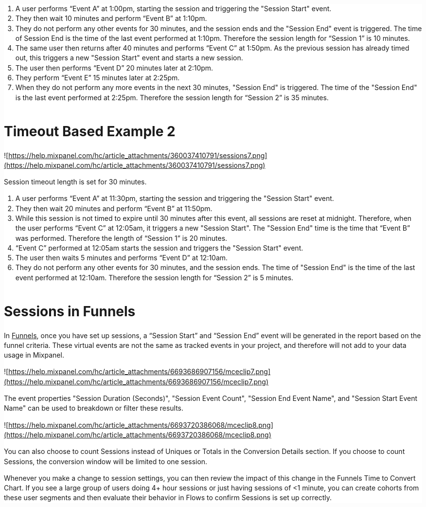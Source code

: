 1. A user performs “Event A” at 1:00pm, starting the session and triggering the "Session Start" event.
2. They then wait 10 minutes and perform “Event B” at 1:10pm.
3. They do not perform any other events for 30 minutes, and the session ends and the "Session End" event is triggered. The time of Session End is the time of the last event performed at 1:10pm. Therefore the session length for “Session 1” is 10 minutes.
4. The same user then returns after 40 minutes and performs “Event C” at 1:50pm. As the previous session has already timed out, this triggers a new "Session Start" event and starts a new session.
5. The user then performs “Event D” 20 minutes later at 2:10pm.
6. They perform “Event E” 15 minutes later at 2:25pm.
7. When they do not perform any more events in the next 30 minutes, "Session End" is triggered. The time of the "Session End" is the last event performed at 2:25pm. Therefore the session length for “Session 2” is 35 minutes.

# Timeout Based Example 2

![https://help.mixpanel.com/hc/article_attachments/360037410791/sessions7.png](https://help.mixpanel.com/hc/article_attachments/360037410791/sessions7.png)

Session timeout length is set for 30 minutes.

1. A user performs “Event A” at 11:30pm, starting the session and triggering the "Session Start" event.
2. They then wait 20 minutes and perform “Event B” at 11:50pm.
3. While this session is not timed to expire until 30 minutes after this event, all sessions are reset at midnight. Therefore, when the user performs “Event C” at 12:05am, it triggers a new "Session Start". The "Session End" time is the time that “Event B” was performed. Therefore the length of “Session 1” is 20 minutes.
4. “Event C” performed at 12:05am starts the session and triggers the "Session Start" event.
5. The user then waits 5 minutes and performs “Event D” at 12:10am.
6. They do not perform any other events for 30 minutes, and the session ends. The time of "Session End" is the time of the last event performed at 12:10am. Therefore the session length for “Session 2” is 5 minutes.

# Sessions in Funnels

In [Funnels](https://help.mixpanel.com/hc/en-us/articles/115004561926), once you have set up sessions, a “Session Start” and “Session End” event will be generated in the report based on the funnel criteria. These virtual events are not the same as tracked events in your project, and therefore will not add to your data usage in Mixpanel.

![https://help.mixpanel.com/hc/article_attachments/6693686907156/mceclip7.png](https://help.mixpanel.com/hc/article_attachments/6693686907156/mceclip7.png)

The event properties "Session Duration (Seconds)", "Session Event Count", "Session End Event Name", and "Session Start Event Name" can be used to breakdown or filter these results.

![https://help.mixpanel.com/hc/article_attachments/6693720386068/mceclip8.png](https://help.mixpanel.com/hc/article_attachments/6693720386068/mceclip8.png)

You can also choose to count Sessions instead of Uniques or Totals in the Conversion Details section. If you choose to count Sessions, the conversion window will be limited to one session.

Whenever you make a change to session settings, you can then review the impact of this change in the Funnels Time to Convert Chart. If you see a large group of users doing 4+ hour sessions or just having sessions of <1 minute, you can create cohorts from these user segments and then evaluate their behavior in Flows to confirm Sessions is set up correctly.
